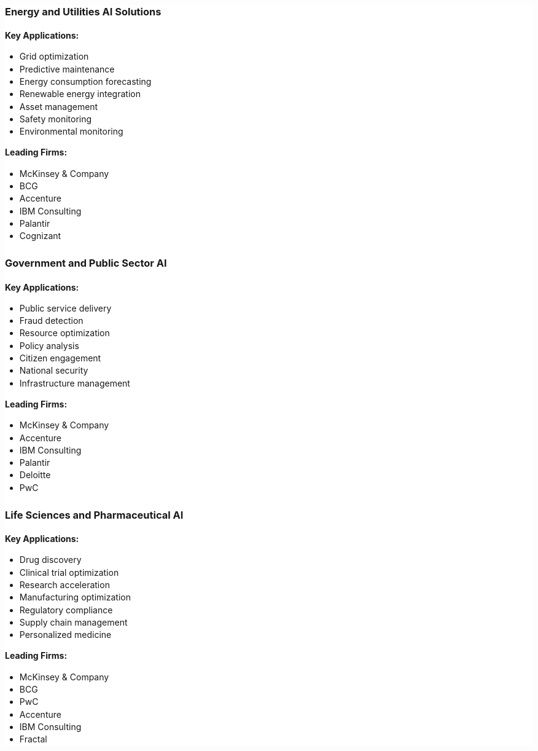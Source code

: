 ### Energy and Utilities AI Solutions
**Key Applications:**
- Grid optimization
- Predictive maintenance
- Energy consumption forecasting
- Renewable energy integration
- Asset management
- Safety monitoring
- Environmental monitoring

**Leading Firms:**
- McKinsey & Company
- BCG
- Accenture
- IBM Consulting
- Palantir
- Cognizant

### Government and Public Sector AI
**Key Applications:**
- Public service delivery
- Fraud detection
- Resource optimization
- Policy analysis
- Citizen engagement
- National security
- Infrastructure management

**Leading Firms:**
- McKinsey & Company
- Accenture
- IBM Consulting
- Palantir
- Deloitte
- PwC

### Life Sciences and Pharmaceutical AI
**Key Applications:**
- Drug discovery
- Clinical trial optimization
- Research acceleration
- Manufacturing optimization
- Regulatory compliance
- Supply chain management
- Personalized medicine

**Leading Firms:**
- McKinsey & Company
- BCG
- PwC
- Accenture
- IBM Consulting
- Fractal
